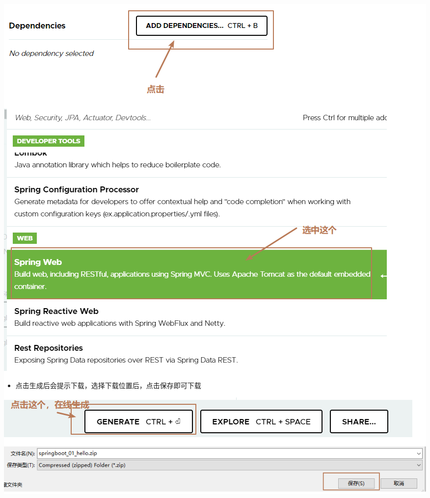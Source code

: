![image-20200418232156289](noteImage/image-20200418232156289.png)

![image-20200418232233497](noteImage/image-20200418232233497.png)

- 点击生成后会提示下载，选择下载位置后，点击保存即可下载

![image-20200418232342031](noteImage/image-20200418232342031.png)

![image-20200418232412343](noteImage/image-20200418232412343.png)
